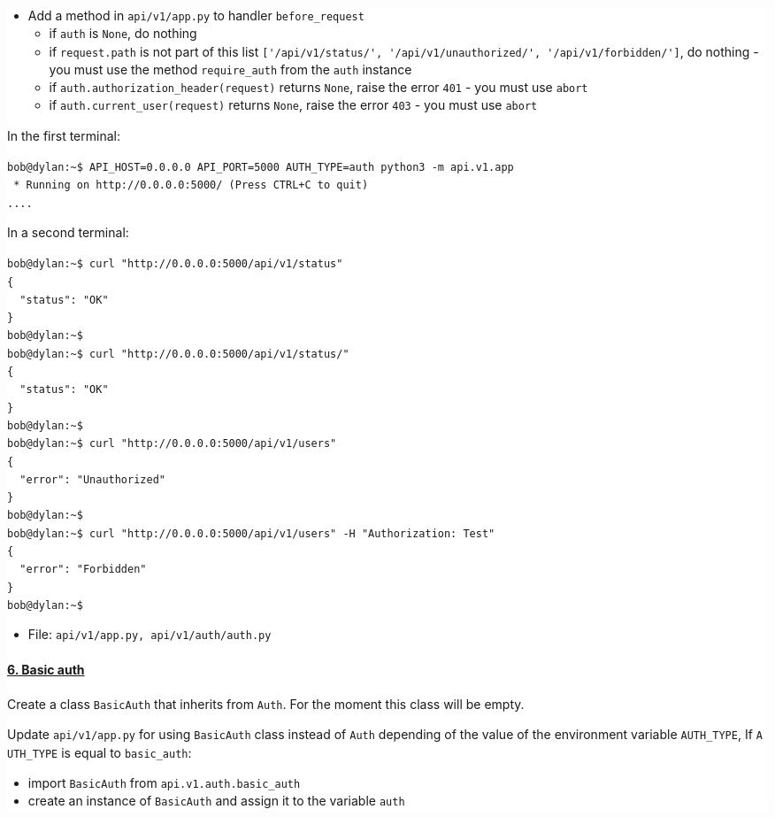 -   Add a method in `api/v1/app.py` to handler `before_request`
    -   if `auth` is `None`, do nothing
    -   if `request.path` is not part of this list `['/api/v1/status/', '/api/v1/unauthorized/', '/api/v1/forbidden/']`, do nothing - you must use the method `require_auth` from the `auth` instance
    -   if `auth.authorization_header(request)` returns `None`, raise the error `401` - you must use `abort`
    -   if `auth.current_user(request)` returns `None`, raise the error `403` - you must use `abort`

In the first terminal:

```
bob@dylan:~$ API_HOST=0.0.0.0 API_PORT=5000 AUTH_TYPE=auth python3 -m api.v1.app
 * Running on http://0.0.0.0:5000/ (Press CTRL+C to quit)
....

```

In a second terminal:

```
bob@dylan:~$ curl "http://0.0.0.0:5000/api/v1/status"
{
  "status": "OK"
}
bob@dylan:~$
bob@dylan:~$ curl "http://0.0.0.0:5000/api/v1/status/"
{
  "status": "OK"
}
bob@dylan:~$
bob@dylan:~$ curl "http://0.0.0.0:5000/api/v1/users"
{
  "error": "Unauthorized"
}
bob@dylan:~$
bob@dylan:~$ curl "http://0.0.0.0:5000/api/v1/users" -H "Authorization: Test"
{
  "error": "Forbidden"
}
bob@dylan:~$

```

-   File: `api/v1/app.py, api/v1/auth/auth.py`



#### [6. Basic auth](api/v1)

Create a class `BasicAuth` that inherits from `Auth`. For the moment this class will be empty.

Update `api/v1/app.py` for using `BasicAuth` class instead of `Auth` depending of the value of the environment variable `AUTH_TYPE`, If `AUTH_TYPE` is equal to `basic_auth`:

-   import `BasicAuth` from `api.v1.auth.basic_auth`
-   create an instance of `BasicAuth` and assign it to the variable `auth`
